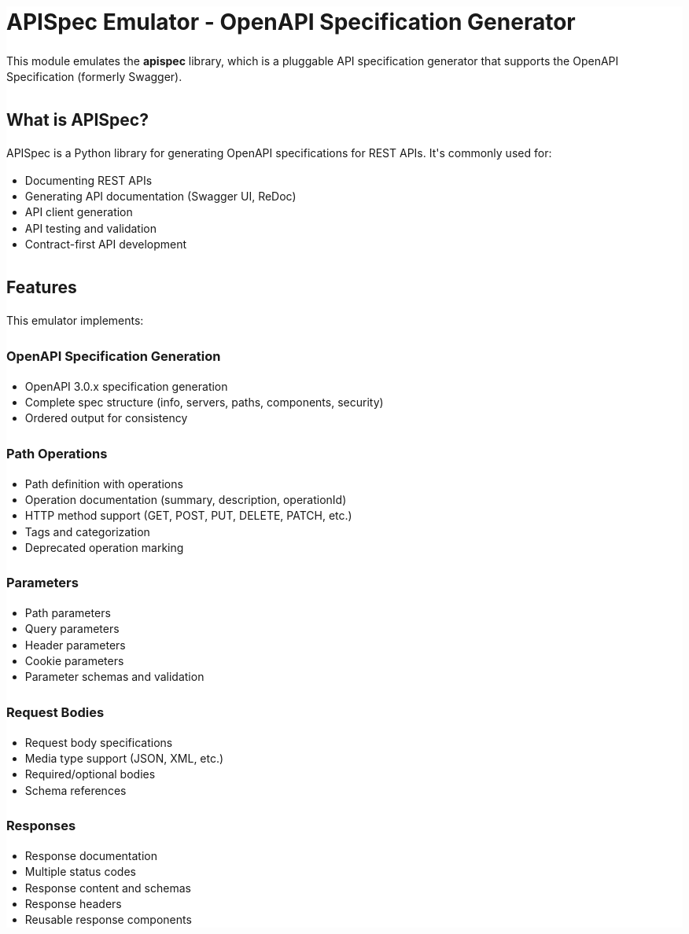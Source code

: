 # APISpec Emulator - OpenAPI Specification Generator

This module emulates the **apispec** library, which is a pluggable API specification generator that supports the OpenAPI Specification (formerly Swagger).

## What is APISpec?

APISpec is a Python library for generating OpenAPI specifications for REST APIs. It's commonly used for:
- Documenting REST APIs
- Generating API documentation (Swagger UI, ReDoc)
- API client generation
- API testing and validation
- Contract-first API development

## Features

This emulator implements:

### OpenAPI Specification Generation
- OpenAPI 3.0.x specification generation
- Complete spec structure (info, servers, paths, components, security)
- Ordered output for consistency

### Path Operations
- Path definition with operations
- Operation documentation (summary, description, operationId)
- HTTP method support (GET, POST, PUT, DELETE, PATCH, etc.)
- Tags and categorization
- Deprecated operation marking

### Parameters
- Path parameters
- Query parameters
- Header parameters
- Cookie parameters
- Parameter schemas and validation

### Request Bodies
- Request body specifications
- Media type support (JSON, XML, etc.)
- Required/optional bodies
- Schema references

### Responses
- Response documentation
- Multiple status codes
- Response content and schemas
- Response headers
- Reusable response components
